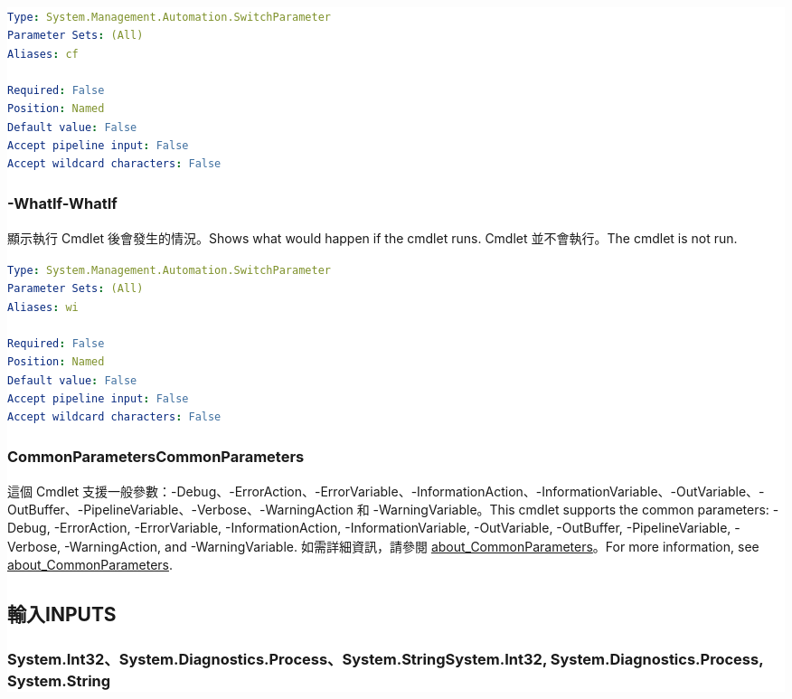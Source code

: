 ```yaml
Type: System.Management.Automation.SwitchParameter
Parameter Sets: (All)
Aliases: cf

Required: False
Position: Named
Default value: False
Accept pipeline input: False
Accept wildcard characters: False
```

### <span data-ttu-id="d9e42-153">-WhatIf</span><span class="sxs-lookup"><span data-stu-id="d9e42-153">-WhatIf</span></span>

<span data-ttu-id="d9e42-154">顯示執行 Cmdlet 後會發生的情況。</span><span class="sxs-lookup"><span data-stu-id="d9e42-154">Shows what would happen if the cmdlet runs.</span></span>
<span data-ttu-id="d9e42-155">Cmdlet 並不會執行。</span><span class="sxs-lookup"><span data-stu-id="d9e42-155">The cmdlet is not run.</span></span>

```yaml
Type: System.Management.Automation.SwitchParameter
Parameter Sets: (All)
Aliases: wi

Required: False
Position: Named
Default value: False
Accept pipeline input: False
Accept wildcard characters: False
```

### <span data-ttu-id="d9e42-156">CommonParameters</span><span class="sxs-lookup"><span data-stu-id="d9e42-156">CommonParameters</span></span>

<span data-ttu-id="d9e42-157">這個 Cmdlet 支援一般參數：-Debug、-ErrorAction、-ErrorVariable、-InformationAction、-InformationVariable、-OutVariable、-OutBuffer、-PipelineVariable、-Verbose、-WarningAction 和 -WarningVariable。</span><span class="sxs-lookup"><span data-stu-id="d9e42-157">This cmdlet supports the common parameters: -Debug, -ErrorAction, -ErrorVariable, -InformationAction, -InformationVariable, -OutVariable, -OutBuffer, -PipelineVariable, -Verbose, -WarningAction, and -WarningVariable.</span></span> <span data-ttu-id="d9e42-158">如需詳細資訊，請參閱 [about_CommonParameters](https://go.microsoft.com/fwlink/?LinkID=113216)。</span><span class="sxs-lookup"><span data-stu-id="d9e42-158">For more information, see [about_CommonParameters](https://go.microsoft.com/fwlink/?LinkID=113216).</span></span>

## <span data-ttu-id="d9e42-159">輸入</span><span class="sxs-lookup"><span data-stu-id="d9e42-159">INPUTS</span></span>

### <span data-ttu-id="d9e42-160">System.Int32、System.Diagnostics.Process、System.String</span><span class="sxs-lookup"><span data-stu-id="d9e42-160">System.Int32, System.Diagnostics.Process, System.String</span></span>
